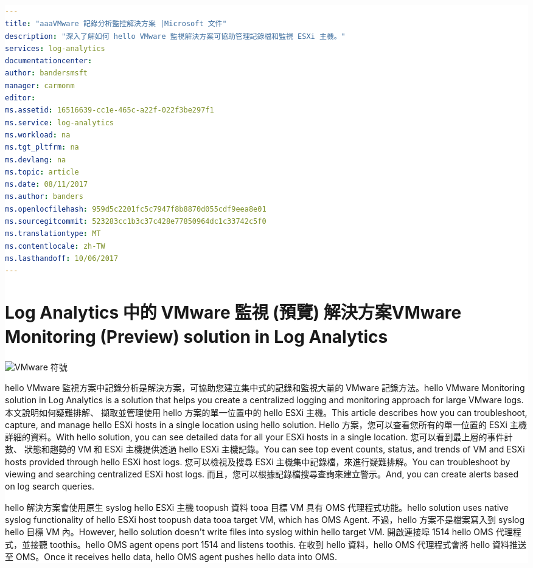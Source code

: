 ```yaml
---
title: "aaaVMware 記錄分析監控解決方案 |Microsoft 文件"
description: "深入了解如何 hello VMware 監視解決方案可協助管理記錄檔和監視 ESXi 主機。"
services: log-analytics
documentationcenter: 
author: bandersmsft
manager: carmonm
editor: 
ms.assetid: 16516639-cc1e-465c-a22f-022f3be297f1
ms.service: log-analytics
ms.workload: na
ms.tgt_pltfrm: na
ms.devlang: na
ms.topic: article
ms.date: 08/11/2017
ms.author: banders
ms.openlocfilehash: 959d5c2201fc5c7947f8b8870d055cdf9eea8e01
ms.sourcegitcommit: 523283cc1b3c37c428e77850964dc1c33742c5f0
ms.translationtype: MT
ms.contentlocale: zh-TW
ms.lasthandoff: 10/06/2017
---
```

# <a name="vmware-monitoring-preview-solution-in-log-analytics"></a><span data-ttu-id="ccf53-103">Log Analytics 中的 VMware 監視 (預覽) 解決方案</span><span class="sxs-lookup"><span data-stu-id="ccf53-103">VMware Monitoring (Preview) solution in Log Analytics</span></span>

![VMware 符號](./media/log-analytics-vmware/vmware-symbol.png)

<span data-ttu-id="ccf53-105">hello VMware 監視方案中記錄分析是解決方案，可協助您建立集中式的記錄和監視大量的 VMware 記錄方法。</span><span class="sxs-lookup"><span data-stu-id="ccf53-105">hello VMware Monitoring solution in Log Analytics is a solution that helps you create a centralized logging and monitoring approach for large VMware logs.</span></span> <span data-ttu-id="ccf53-106">本文說明如何疑難排解、 擷取並管理使用 hello 方案的單一位置中的 hello ESXi 主機。</span><span class="sxs-lookup"><span data-stu-id="ccf53-106">This article describes how you can troubleshoot, capture, and manage hello ESXi hosts in a single location using hello solution.</span></span> <span data-ttu-id="ccf53-107">Hello 方案，您可以查看您所有的單一位置的 ESXi 主機詳細的資料。</span><span class="sxs-lookup"><span data-stu-id="ccf53-107">With hello solution, you can see detailed data for all your ESXi hosts in a single location.</span></span> <span data-ttu-id="ccf53-108">您可以看到最上層的事件計數、 狀態和趨勢的 VM 和 ESXi 主機提供透過 hello ESXi 主機記錄。</span><span class="sxs-lookup"><span data-stu-id="ccf53-108">You can see top event counts, status, and trends of VM and ESXi hosts provided through hello ESXi host logs.</span></span> <span data-ttu-id="ccf53-109">您可以檢視及搜尋 ESXi 主機集中記錄檔，來進行疑難排解。</span><span class="sxs-lookup"><span data-stu-id="ccf53-109">You can troubleshoot by viewing and searching centralized ESXi host logs.</span></span> <span data-ttu-id="ccf53-110">而且，您可以根據記錄檔搜尋查詢來建立警示。</span><span class="sxs-lookup"><span data-stu-id="ccf53-110">And, you can create alerts based on log search queries.</span></span>

<span data-ttu-id="ccf53-111">hello 解決方案會使用原生 syslog hello ESXi 主機 toopush 資料 tooa 目標 VM 具有 OMS 代理程式功能。</span><span class="sxs-lookup"><span data-stu-id="ccf53-111">hello solution uses native syslog functionality of hello ESXi host toopush data tooa target VM, which has OMS Agent.</span></span> <span data-ttu-id="ccf53-112">不過，hello 方案不是檔案寫入到 syslog hello 目標 VM 內。</span><span class="sxs-lookup"><span data-stu-id="ccf53-112">However, hello solution doesn't write files into syslog within hello target VM.</span></span> <span data-ttu-id="ccf53-113">開啟連接埠 1514 hello OMS 代理程式，並接聽 toothis。</span><span class="sxs-lookup"><span data-stu-id="ccf53-113">hello OMS agent opens port 1514 and listens toothis.</span></span> <span data-ttu-id="ccf53-114">在收到 hello 資料，hello OMS 代理程式會將 hello 資料推送至 OMS。</span><span class="sxs-lookup"><span data-stu-id="ccf53-114">Once it receives hello data, hello OMS agent pushes hello data into OMS.</span></span>
